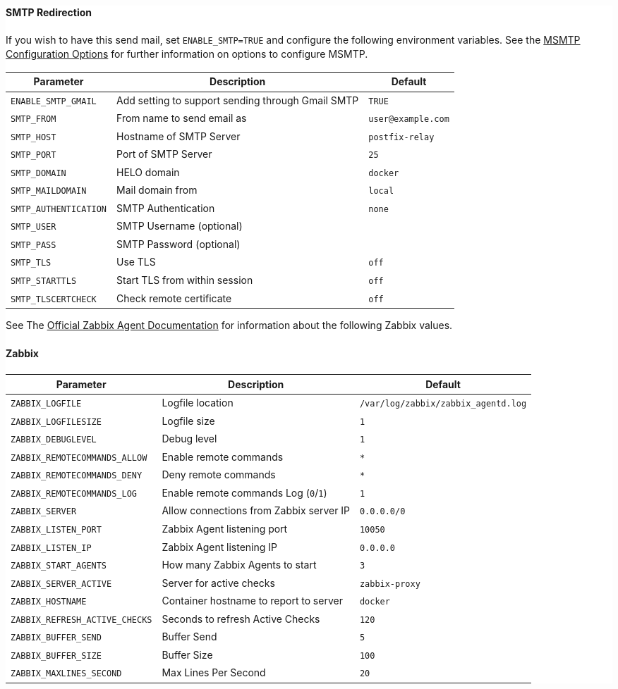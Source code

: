 
#### SMTP Redirection

If you wish to have this send mail, set `ENABLE_SMTP=TRUE` and configure the following environment variables.
See the [MSMTP Configuration Options](http://msmtp.sourceforge.net/doc/msmtp.html) for further information on options to configure MSMTP.

| Parameter             | Description                                       | Default            |
| --------------------- | ------------------------------------------------- | ------------------ |
| `ENABLE_SMTP_GMAIL`   | Add setting to support sending through Gmail SMTP | `TRUE`             |
| `SMTP_FROM`           | From name to send email as                        | `user@example.com` |
| `SMTP_HOST`           | Hostname of SMTP Server                           | `postfix-relay`    |
| `SMTP_PORT`           | Port of SMTP Server                               | `25`               |
| `SMTP_DOMAIN`         | HELO domain                                       | `docker`           |
| `SMTP_MAILDOMAIN`     | Mail domain from                                  | `local`            |
| `SMTP_AUTHENTICATION` | SMTP Authentication                               | `none`             |
| `SMTP_USER`           | SMTP Username (optional)                          |                    |
| `SMTP_PASS`           | SMTP Password (optional)                          |                    |
| `SMTP_TLS`            | Use TLS                                           | `off`              |
| `SMTP_STARTTLS`       | Start TLS from within session                     | `off`              |
| `SMTP_TLSCERTCHECK`   | Check remote certificate                          | `off`              |

See The [Official Zabbix Agent Documentation](https://www.zabbix.com/documentation/5.2/manual/appendix/config/zabbix_agentd)
for information about the following Zabbix values.

#### Zabbix
| Parameter                      | Description                             | Default                             |
| ------------------------------ | --------------------------------------- | ----------------------------------- |
| `ZABBIX_LOGFILE`               | Logfile location                        | `/var/log/zabbix/zabbix_agentd.log` |
| `ZABBIX_LOGFILESIZE`           | Logfile size                            | `1`                                 |
| `ZABBIX_DEBUGLEVEL`            | Debug level                             | `1`                                 |
| `ZABBIX_REMOTECOMMANDS_ALLOW`  | Enable remote commands                  | `*`                                 |
| `ZABBIX_REMOTECOMMANDS_DENY`   | Deny remote commands                    | `*`                                 |
| `ZABBIX_REMOTECOMMANDS_LOG`    | Enable remote commands Log (`0`/`1`)    | `1`                                 |
| `ZABBIX_SERVER`                | Allow connections from Zabbix server IP | `0.0.0.0/0`                         |
| `ZABBIX_LISTEN_PORT`           | Zabbix Agent listening port             | `10050`                             |
| `ZABBIX_LISTEN_IP`             | Zabbix Agent listening IP               | `0.0.0.0`                           |
| `ZABBIX_START_AGENTS`          | How many Zabbix Agents to start         | `3`                                 |
| `ZABBIX_SERVER_ACTIVE`         | Server for active checks                | `zabbix-proxy`                      |
| `ZABBIX_HOSTNAME`              | Container hostname to report to server  | `docker`                            |
| `ZABBIX_REFRESH_ACTIVE_CHECKS` | Seconds to refresh Active Checks        | `120`                               |
| `ZABBIX_BUFFER_SEND`           | Buffer Send                             | `5`                                 |
| `ZABBIX_BUFFER_SIZE`           | Buffer Size                             | `100`                               |
| `ZABBIX_MAXLINES_SECOND`       | Max Lines Per Second                    | `20`                                |
